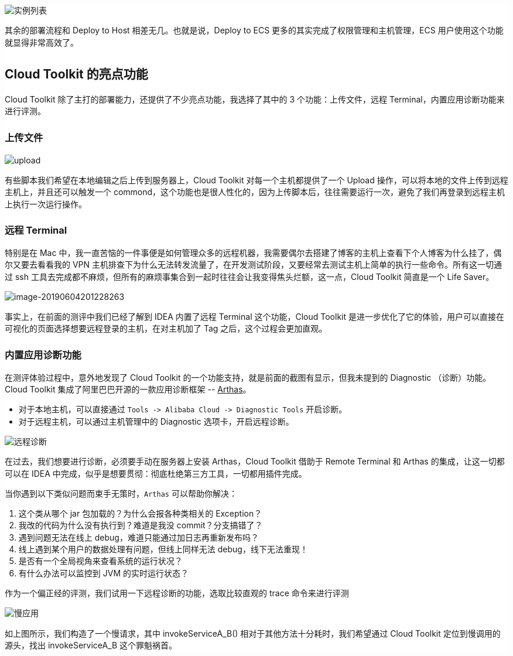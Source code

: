 ![实例列表](http://kirito.iocoder.cn/image-20190602194439453.png)

其余的部署流程和 Deploy to Host 相差无几。也就是说，Deploy to ECS 更多的其实完成了权限管理和主机管理，ECS 用户使用这个功能就显得非常高效了。

## Cloud Toolkit 的亮点功能

Cloud Toolkit 除了主打的部署能力，还提供了不少亮点功能，我选择了其中的 3 个功能：上传文件，远程 Terminal，内置应用诊断功能来进行评测。

### 上传文件

![upload](http://kirito.iocoder.cn/image-20190604201842718.png)

有些脚本我们希望在本地编辑之后上传到服务器上，Cloud Toolkit 对每一个主机都提供了一个 Upload 操作，可以将本地的文件上传到远程主机上，并且还可以触发一个 commond，这个功能也是很人性化的，因为上传脚本后，往往需要运行一次，避免了我们再登录到远程主机上执行一次运行操作。

### 远程 Terminal

特别是在 Mac 中，我一直苦恼的一件事便是如何管理众多的远程机器，我需要偶尔去搭建了博客的主机上查看下个人博客为什么挂了，偶尔又要去看看我的 VPN 主机排查下为什么无法转发流量了，在开发测试阶段，又要经常去测试主机上简单的执行一些命令。所有这一切通过 ssh 工具去完成都不麻烦，但所有的麻烦事集合到一起时往往会让我变得焦头烂额，这一点，Cloud Toolkit 简直是一个 Life Saver。

![image-20190604201228263](http://kirito.iocoder.cn/image-20190604201228263.png)

事实上，在前面的测评中我们已经了解到 IDEA 内置了远程 Terminal 这个功能，Cloud Toolkit 是进一步优化了它的体验，用户可以直接在可视化的页面选择想要远程登录的主机，在对主机加了 Tag 之后，这个过程会更加直观。

### 内置应用诊断功能

在测评体验过程中，意外地发现了 Cloud Toolkit 的一个功能支持，就是前面的截图有显示，但我未提到的 Diagnostic （诊断）功能。Cloud Toolkit 集成了阿里巴巴开源的一款应用诊断框架 -- [Arthas](https://alibaba.github.io/arthas/)。

- 对于本地主机，可以直接通过 `Tools -> Alibaba Cloud -> Diagnostic Tools` 开启诊断。
- 对于远程主机，可以通过主机管理中的 Diagnostic 选项卡，开启远程诊断。

![远程诊断](http://kirito.iocoder.cn/image-20190602195455602.png)

在过去，我们想要进行诊断，必须要手动在服务器上安装 Arthas，Cloud Toolkit 借助于 Remote Terminal 和 Arthas 的集成，让这一切都可以在 IDEA 中完成，似乎是想要贯彻：彻底杜绝第三方工具，一切都用插件完成。

当你遇到以下类似问题而束手无策时，`Arthas` 可以帮助你解决：

1. 这个类从哪个 jar 包加载的？为什么会报各种类相关的 Exception？
2. 我改的代码为什么没有执行到？难道是我没 commit？分支搞错了？
3. 遇到问题无法在线上 debug，难道只能通过加日志再重新发布吗？
4. 线上遇到某个用户的数据处理有问题，但线上同样无法 debug，线下无法重现！
5. 是否有一个全局视角来查看系统的运行状况？
6. 有什么办法可以监控到 JVM 的实时运行状态？

作为一个偏正经的评测，我们试用一下远程诊断的功能，选取比较直观的 trace 命令来进行评测

![慢应用](http://kirito.iocoder.cn/image-20190604194749595.png)

如上图所示，我们构造了一个慢请求，其中 invokeServiceA_B() 相对于其他方法十分耗时，我们希望通过 Cloud Toolkit 定位到慢调用的源头，找出 invokeServiceA_B 这个罪魁祸首。
